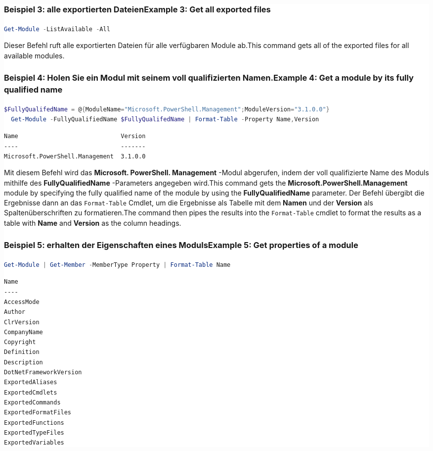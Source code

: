### <span data-ttu-id="6878b-144">Beispiel 3: alle exportierten Dateien</span><span class="sxs-lookup"><span data-stu-id="6878b-144">Example 3: Get all exported files</span></span>

```powershell
Get-Module -ListAvailable -All
```

<span data-ttu-id="6878b-145">Dieser Befehl ruft alle exportierten Dateien für alle verfügbaren Module ab.</span><span class="sxs-lookup"><span data-stu-id="6878b-145">This command gets all of the exported files for all available modules.</span></span>

### <span data-ttu-id="6878b-146">Beispiel 4: Holen Sie ein Modul mit seinem voll qualifizierten Namen.</span><span class="sxs-lookup"><span data-stu-id="6878b-146">Example 4: Get a module by its fully qualified name</span></span>

```powershell
$FullyQualifedName = @{ModuleName="Microsoft.PowerShell.Management";ModuleVersion="3.1.0.0"}
  Get-Module -FullyQualifiedName $FullyQualifedName | Format-Table -Property Name,Version
```

```Output
Name                             Version
----                             -------
Microsoft.PowerShell.Management  3.1.0.0
```

<span data-ttu-id="6878b-147">Mit diesem Befehl wird das **Microsoft. PowerShell. Management** -Modul abgerufen, indem der voll qualifizierte Name des Moduls mithilfe des **FullyQualifiedName** -Parameters angegeben wird.</span><span class="sxs-lookup"><span data-stu-id="6878b-147">This command gets the **Microsoft.PowerShell.Management** module by specifying the fully qualified name of the module by using the **FullyQualifiedName** parameter.</span></span>
<span data-ttu-id="6878b-148">Der Befehl übergibt die Ergebnisse dann an das `Format-Table` Cmdlet, um die Ergebnisse als Tabelle mit dem **Namen** und der **Version** als Spaltenüberschriften zu formatieren.</span><span class="sxs-lookup"><span data-stu-id="6878b-148">The command then pipes the results into the `Format-Table` cmdlet to format the results as a table with **Name** and **Version** as the column headings.</span></span>

### <span data-ttu-id="6878b-149">Beispiel 5: erhalten der Eigenschaften eines Moduls</span><span class="sxs-lookup"><span data-stu-id="6878b-149">Example 5: Get properties of a module</span></span>

```powershell
Get-Module | Get-Member -MemberType Property | Format-Table Name
```

```Output
Name
----
AccessMode
Author
ClrVersion
CompanyName
Copyright
Definition
Description
DotNetFrameworkVersion
ExportedAliases
ExportedCmdlets
ExportedCommands
ExportedFormatFiles
ExportedFunctions
ExportedTypeFiles
ExportedVariables
```